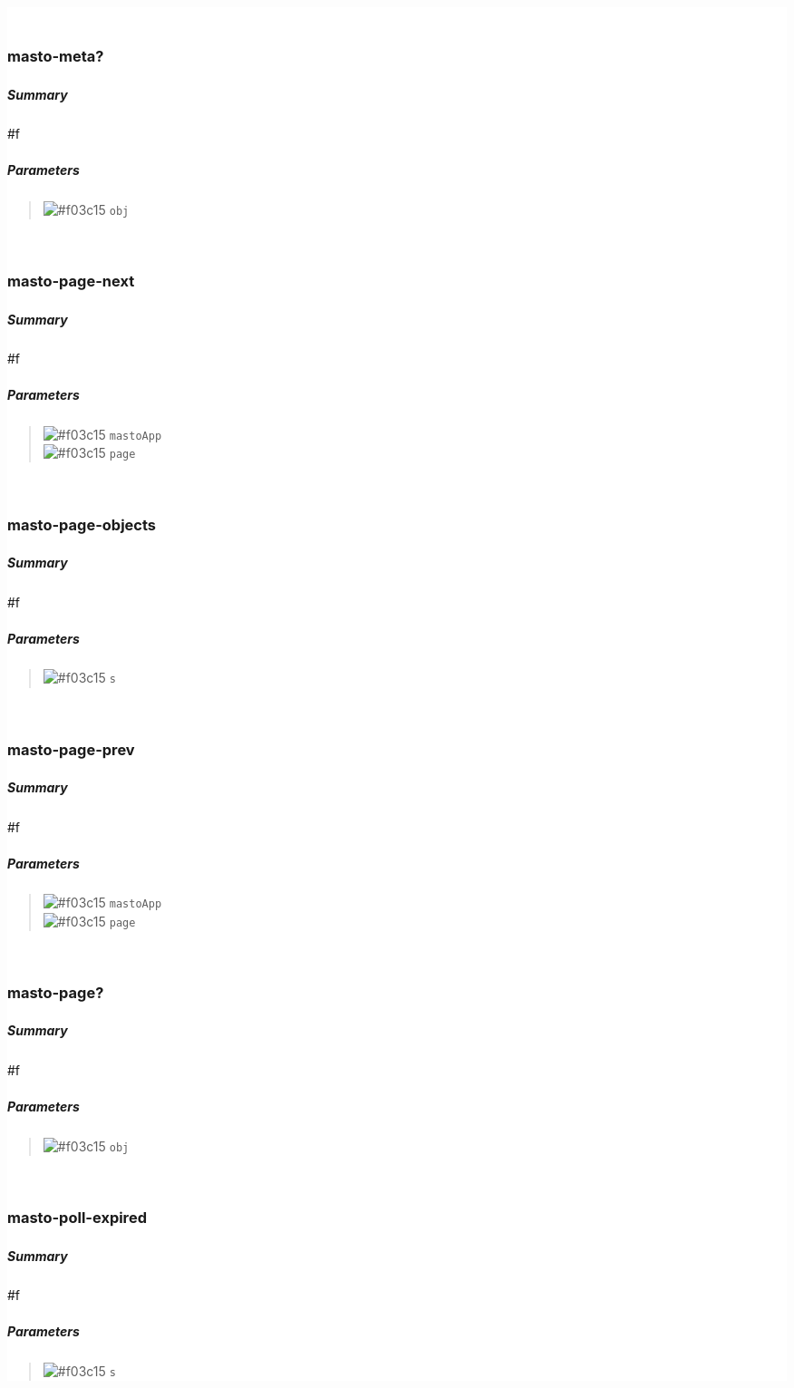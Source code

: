 <br />

### masto-meta?
##### Summary
#f
##### Parameters
> ![#f03c15](https://placehold.it/15/f03c15/000000?text=+) `obj` <br />

<br />

### masto-page-next
##### Summary
#f
##### Parameters
> ![#f03c15](https://placehold.it/15/f03c15/000000?text=+) `mastoApp` <br />
> ![#f03c15](https://placehold.it/15/f03c15/000000?text=+) `page` <br />

<br />

### masto-page-objects
##### Summary
#f
##### Parameters
> ![#f03c15](https://placehold.it/15/f03c15/000000?text=+) `s` <br />

<br />

### masto-page-prev
##### Summary
#f
##### Parameters
> ![#f03c15](https://placehold.it/15/f03c15/000000?text=+) `mastoApp` <br />
> ![#f03c15](https://placehold.it/15/f03c15/000000?text=+) `page` <br />

<br />

### masto-page?
##### Summary
#f
##### Parameters
> ![#f03c15](https://placehold.it/15/f03c15/000000?text=+) `obj` <br />

<br />

### masto-poll-expired
##### Summary
#f
##### Parameters
> ![#f03c15](https://placehold.it/15/f03c15/000000?text=+) `s` <br />
